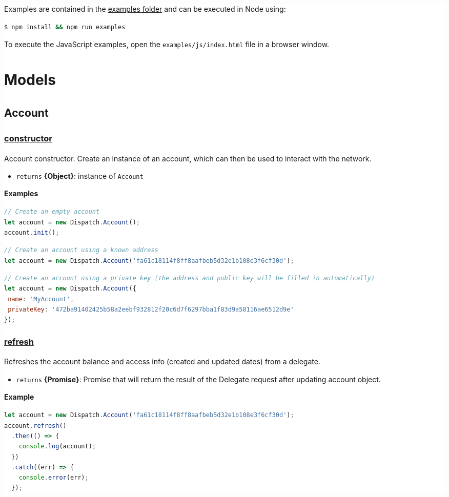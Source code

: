Examples are contained in the [examples folder](examples) and can be executed in Node using:

```sh
$ npm install && npm run examples
```

To execute the JavaScript examples, open the `examples/js/index.html` file in a browser window.

# Models

## Account

### [constructor](lib/models/Account.js#L47)

Account constructor. Create an instance of an account, which can then be used to interact with the network.

* `returns` **{Object}**: instance of `Account`

**Examples**

```js
// Create an empty account
let account = new Dispatch.Account();
account.init();
```

```js
// Create an account using a known address
let account = new Dispatch.Account('fa61c18114f8ff8aafbeb5d32e1b108e3f6cf30d');
```

```js
// Create an account using a private key (the address and public key will be filled in automatically)
let account = new Dispatch.Account({
 name: 'MyAccount',
 privateKey: '472ba91402425b58a2eebf932812f20c6d7f6297bba1f83d9a58116ae6512d9e'
});
```

### [refresh](lib/models/Account.js#L172)

Refreshes the account balance and access info (created and updated dates) from a delegate.

* `returns` **{Promise}**: Promise that will return the result of the Delegate request after updating account object.

**Example**

```js
let account = new Dispatch.Account('fa61c18114f8ff8aafbeb5d32e1b108e3f6cf30d');
account.refresh()
  .then(() => {
    console.log(account);
  })
  .catch((err) => {
    console.error(err);
  });
```
